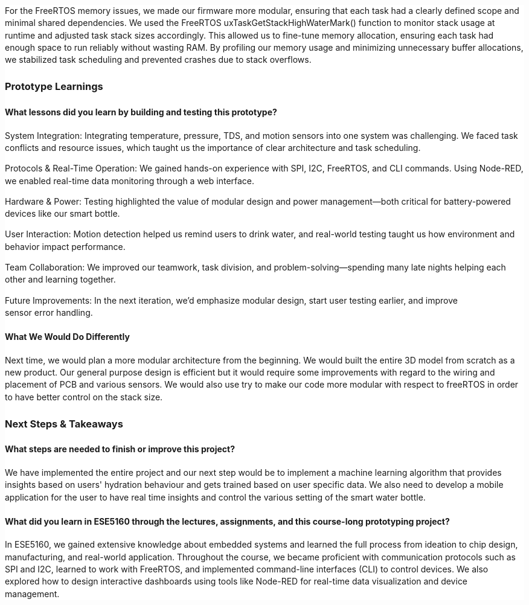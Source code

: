 For the FreeRTOS memory issues, we made our firmware more modular, ensuring that each task had a clearly defined scope and minimal shared dependencies. We used the FreeRTOS uxTaskGetStackHighWaterMark() function to monitor stack usage at runtime and adjusted task stack sizes accordingly. This allowed us to fine-tune memory allocation, ensuring each task had enough space to run reliably without wasting RAM. By profiling our memory usage and minimizing unnecessary buffer allocations, we stabilized task scheduling and prevented crashes due to stack overflows.

### Prototype Learnings

#### What lessons did you learn by building and testing this prototype?

System Integration: Integrating temperature, pressure, TDS, and motion sensors into one system was challenging. We faced task conflicts and resource issues, which taught us the importance of clear architecture and task scheduling.

Protocols & Real-Time Operation: We gained hands-on experience with SPI, I2C, FreeRTOS, and CLI commands. Using Node-RED, we enabled real-time data monitoring through a web interface.

Hardware & Power: Testing highlighted the value of modular design and power management—both critical for battery-powered devices like our smart bottle.

User Interaction: Motion detection helped us remind users to drink water, and real-world testing taught us how environment and behavior impact performance.

Team Collaboration: We improved our teamwork, task division, and problem-solving—spending many late nights helping each other and learning together.

Future Improvements: In the next iteration, we’d emphasize modular design, start user testing earlier, and improve sensor error handling.

#### What We Would Do Differently

Next time, we would plan a more modular architecture from the beginning. We would built the entire 3D model from scratch as a new product. Our general purpose design is efficient but it would require some improvements with regard to the wiring and placement of PCB and various sensors.
We would also use try to make our code more modular with respect to freeRTOS in order to have better control on the stack size.

### Next Steps & Takeaways

#### What steps are needed to finish or improve this project?

We have implemented the entire project and our next step would be to implement a machine learning algorithm that provides insights based on users' hydration behaviour and gets trained based on user specific data. We also need to develop a mobile application for the user to have real time insights and control the various setting of the smart water bottle.

#### What did you learn in ESE5160 through the lectures, assignments, and this course-long prototyping project?

In ESE5160, we gained extensive knowledge about embedded systems and learned the full process from ideation to chip design, manufacturing, and real-world application. Throughout the course, we became proficient with communication protocols such as SPI and I2C, learned to work with FreeRTOS, and implemented command-line interfaces (CLI) to control devices. We also explored how to design interactive dashboards using tools like Node-RED for real-time data visualization and device management.
